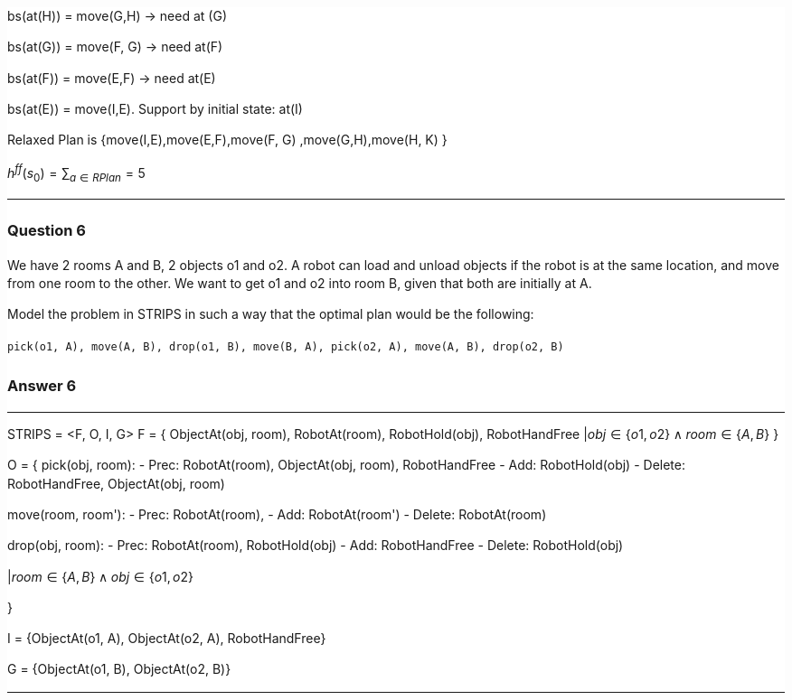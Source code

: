 bs(at(H)) = move(G,H) -> need at (G)

bs(at(G)) = move(F, G) -> need at(F)

bs(at(F)) = move(E,F) -> need at(E)

bs(at(E)) = move(I,E). Support by initial state: at(I)

Relaxed Plan is {move(I,E),move(E,F),move(F, G) ,move(G,H),move(H, K) }

$h^{ff}(s_{0}) = \sum_{a\in RPlan} = 5$

---

### Question 6

We have 2 rooms A and B, 2 objects o1 and o2. A robot can load and unload objects if the robot is at the same location, and move from one room to the other. We want to get o1 and o2 into room B, given that both are initially at A.

Model the problem in STRIPS in such a way that the optimal plan would be the following:

```
pick(o1, A), move(A, B), drop(o1, B), move(B, A), pick(o2, A), move(A, B), drop(o2, B) 
```

### Answer 6

---

STRIPS  = <F, O, I, G>
F = {
ObjectAt(obj, room), RobotAt(room), RobotHold(obj), RobotHandFree 
$| obj \in\{o1, o2\}\wedge room \in\{A,B\}$
}

O = { 
pick(obj, room): 
\- Prec: RobotAt(room), ObjectAt(obj, room), RobotHandFree 
\- Add: RobotHold(obj)
\- Delete: RobotHandFree, ObjectAt(obj, room)

move(room, room'):
\- Prec: RobotAt(room),
\- Add: RobotAt(room')
\- Delete: RobotAt(room)

drop(obj, room):
\- Prec: RobotAt(room), RobotHold(obj)
\- Add: RobotHandFree
\- Delete: RobotHold(obj)

$| room \in \{A, B\} \wedge obj \in \{o1, o2 \}$

}

I = {ObjectAt(o1, A), ObjectAt(o2, A), RobotHandFree}

G = {ObjectAt(o1, B), ObjectAt(o2, B)}

---